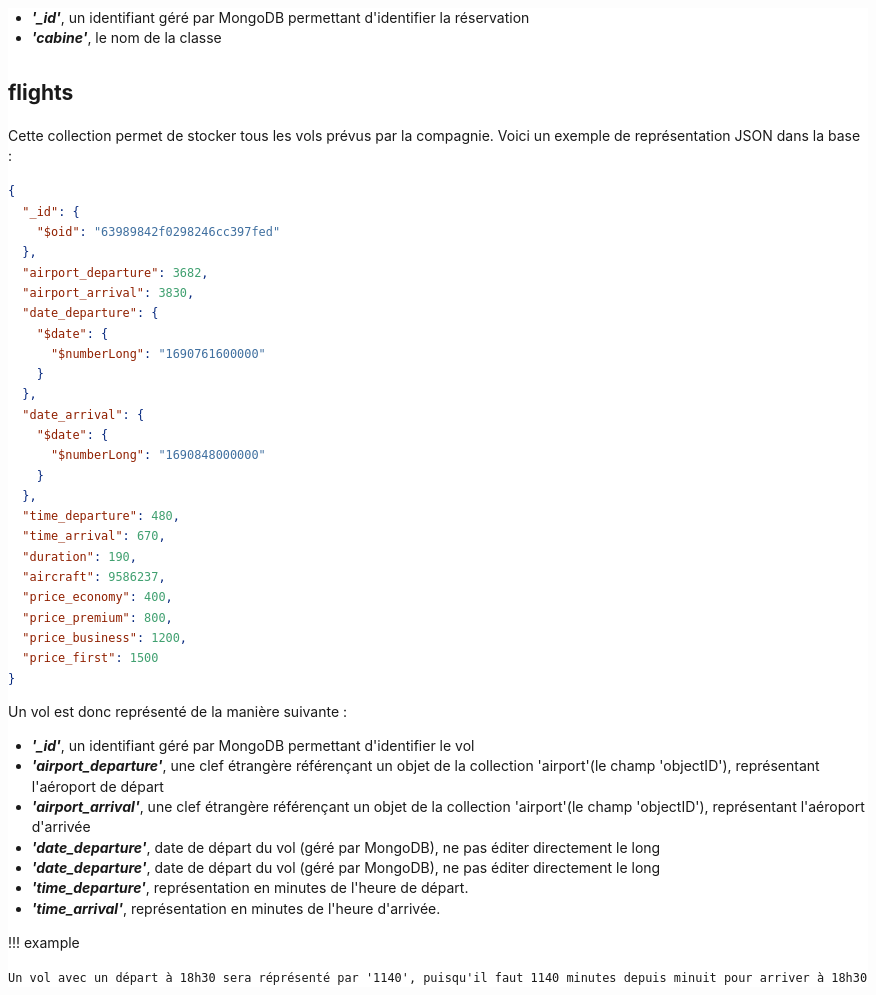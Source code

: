 - ***'_id'***, un identifiant géré par MongoDB permettant d'identifier la réservation
- ***'cabine'***, le nom de la classe

## flights

Cette collection permet de stocker tous les vols prévus par la compagnie. Voici un exemple de représentation JSON dans la base :

```json
{
  "_id": {
    "$oid": "63989842f0298246cc397fed"
  },
  "airport_departure": 3682,
  "airport_arrival": 3830,
  "date_departure": {
    "$date": {
      "$numberLong": "1690761600000"
    }
  },
  "date_arrival": {
    "$date": {
      "$numberLong": "1690848000000"
    }
  },
  "time_departure": 480,
  "time_arrival": 670,
  "duration": 190,
  "aircraft": 9586237,
  "price_economy": 400,
  "price_premium": 800,
  "price_business": 1200,
  "price_first": 1500
}
```

Un vol est donc représenté de la manière suivante :

- ***'_id'***, un identifiant géré par MongoDB permettant d'identifier le vol
- ***'airport_departure'***, une clef étrangère référençant un objet de la collection 'airport'(le champ 'objectID'), représentant l'aéroport de départ
- ***'airport_arrival'***, une clef étrangère référençant un objet de la collection 'airport'(le champ 'objectID'), représentant l'aéroport d'arrivée
- ***'date_departure'***, date de départ du vol (géré par MongoDB), ne pas éditer directement le long
- ***'date_departure'***, date de départ du vol (géré par MongoDB), ne pas éditer directement le long
- ***'time_departure'***, représentation en minutes de l'heure de départ.
- ***'time_arrival'***, représentation en minutes de l'heure d'arrivée.

!!! example

    Un vol avec un départ à 18h30 sera réprésenté par '1140', puisqu'il faut 1140 minutes depuis minuit pour arriver à 18h30
